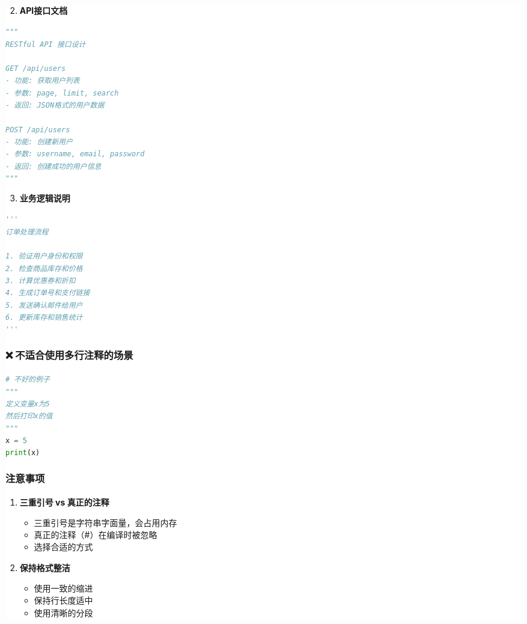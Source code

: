 2. **API接口文档**
```python
"""
RESTful API 接口设计

GET /api/users
- 功能: 获取用户列表
- 参数: page, limit, search
- 返回: JSON格式的用户数据

POST /api/users
- 功能: 创建新用户
- 参数: username, email, password
- 返回: 创建成功的用户信息
"""
```

3. **业务逻辑说明**
```python
'''
订单处理流程

1. 验证用户身份和权限
2. 检查商品库存和价格
3. 计算优惠券和折扣
4. 生成订单号和支付链接
5. 发送确认邮件给用户
6. 更新库存和销售统计
'''
```

### ❌ 不适合使用多行注释的场景

```python
# 不好的例子
"""
定义变量x为5
然后打印x的值
"""
x = 5
print(x)
```

### 注意事项

1. **三重引号 vs 真正的注释**
   - 三重引号是字符串字面量，会占用内存
   - 真正的注释（#）在编译时被忽略
   - 选择合适的方式

2. **保持格式整洁**
   - 使用一致的缩进
   - 保持行长度适中
   - 使用清晰的分段
